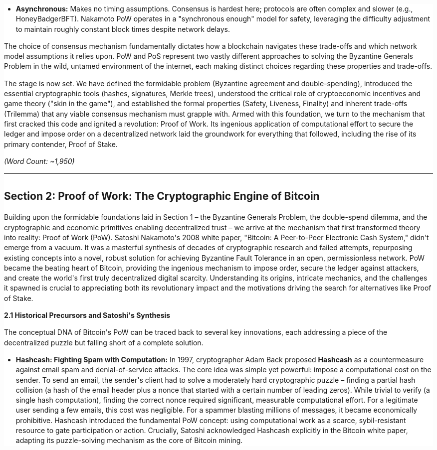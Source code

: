*   **Asynchronous:** Makes no timing assumptions. Consensus is hardest here; protocols are often complex and slower (e.g., HoneyBadgerBFT). Nakamoto PoW operates in a "synchronous enough" model for safety, leveraging the difficulty adjustment to maintain roughly constant block times despite network delays.

The choice of consensus mechanism fundamentally dictates how a blockchain navigates these trade-offs and which network model assumptions it relies upon. PoW and PoS represent two vastly different approaches to solving the Byzantine Generals Problem in the wild, untamed environment of the internet, each making distinct choices regarding these properties and trade-offs.

The stage is now set. We have defined the formidable problem (Byzantine agreement and double-spending), introduced the essential cryptographic tools (hashes, signatures, Merkle trees), understood the critical role of cryptoeconomic incentives and game theory ("skin in the game"), and established the formal properties (Safety, Liveness, Finality) and inherent trade-offs (Trilemma) that any viable consensus mechanism must grapple with. Armed with this foundation, we turn to the mechanism that first cracked this code and ignited a revolution: Proof of Work. Its ingenious application of computational effort to secure the ledger and impose order on a decentralized network laid the groundwork for everything that followed, including the rise of its primary contender, Proof of Stake.

*(Word Count: ~1,950)*



---





## Section 2: Proof of Work: The Cryptographic Engine of Bitcoin

Building upon the formidable foundations laid in Section 1 – the Byzantine Generals Problem, the double-spend dilemma, and the cryptographic and economic primitives enabling decentralized trust – we arrive at the mechanism that first transformed theory into reality: Proof of Work (PoW). Satoshi Nakamoto's 2008 white paper, "Bitcoin: A Peer-to-Peer Electronic Cash System," didn't emerge from a vacuum. It was a masterful synthesis of decades of cryptographic research and failed attempts, repurposing existing concepts into a novel, robust solution for achieving Byzantine Fault Tolerance in an open, permissionless network. PoW became the beating heart of Bitcoin, providing the ingenious mechanism to impose order, secure the ledger against attackers, and create the world's first truly decentralized digital scarcity. Understanding its origins, intricate mechanics, and the challenges it spawned is crucial to appreciating both its revolutionary impact and the motivations driving the search for alternatives like Proof of Stake.

**2.1 Historical Precursors and Satoshi's Synthesis**

The conceptual DNA of Bitcoin's PoW can be traced back to several key innovations, each addressing a piece of the decentralized puzzle but falling short of a complete solution.

*   **Hashcash: Fighting Spam with Computation:** In 1997, cryptographer Adam Back proposed **Hashcash** as a countermeasure against email spam and denial-of-service attacks. The core idea was simple yet powerful: impose a computational cost on the sender. To send an email, the sender's client had to solve a moderately hard cryptographic puzzle – finding a partial hash collision (a hash of the email header plus a nonce that started with a certain number of leading zeros). While trivial to verify (a single hash computation), finding the correct nonce required significant, measurable computational effort. For a legitimate user sending a few emails, this cost was negligible. For a spammer blasting millions of messages, it became economically prohibitive. Hashcash introduced the fundamental PoW concept: using computational work as a scarce, sybil-resistant resource to gate participation or action. Crucially, Satoshi acknowledged Hashcash explicitly in the Bitcoin white paper, adapting its puzzle-solving mechanism as the core of Bitcoin mining.
